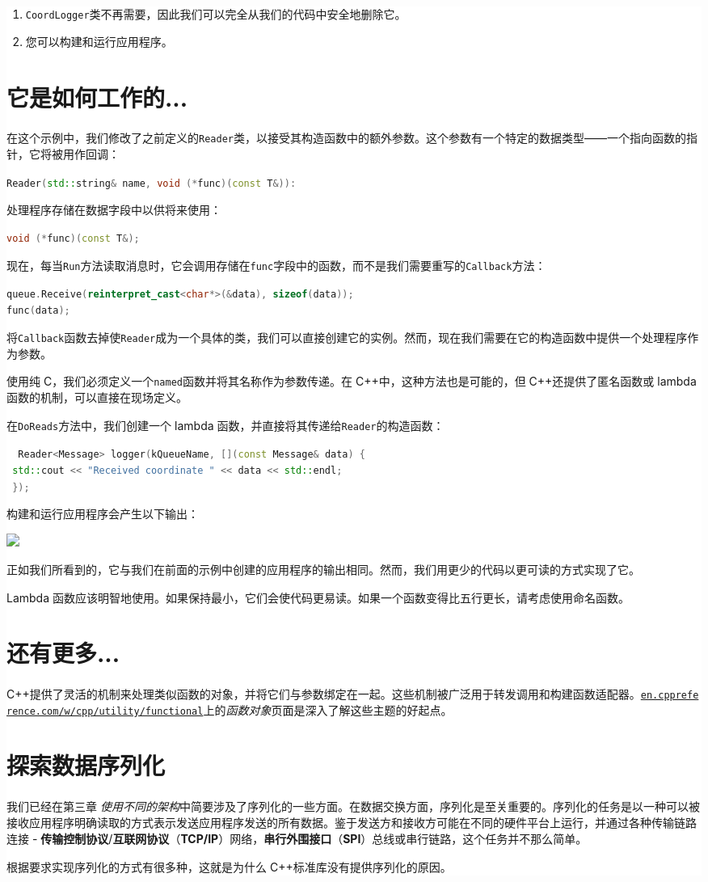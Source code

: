 1.  `CoordLogger`类不再需要，因此我们可以完全从我们的代码中安全地删除它。

1.  您可以构建和运行应用程序。

# 它是如何工作的...

在这个示例中，我们修改了之前定义的`Reader`类，以接受其构造函数中的额外参数。这个参数有一个特定的数据类型——一个指向函数的指针，它将被用作回调：

```cpp
Reader(std::string& name, void (*func)(const T&)):
```

处理程序存储在数据字段中以供将来使用：

```cpp
void (*func)(const T&);
```

现在，每当`Run`方法读取消息时，它会调用存储在`func`字段中的函数，而不是我们需要重写的`Callback`方法：

```cpp
queue.Receive(reinterpret_cast<char*>(&data), sizeof(data));
func(data);
```

将`Callback`函数去掉使`Reader`成为一个具体的类，我们可以直接创建它的实例。然而，现在我们需要在它的构造函数中提供一个处理程序作为参数。

使用纯 C，我们必须定义一个`named`函数并将其名称作为参数传递。在 C++中，这种方法也是可能的，但 C++还提供了匿名函数或 lambda 函数的机制，可以直接在现场定义。

在`DoReads`方法中，我们创建一个 lambda 函数，并直接将其传递给`Reader`的构造函数：

```cpp
  Reader<Message> logger(kQueueName, [](const Message& data) {
 std::cout << "Received coordinate " << data << std::endl;
 });
```

构建和运行应用程序会产生以下输出：

![](https://github.com/OpenDocCN/freelearn-c-cpp-zh/raw/master/docs/emb-prog-mod-cpp-cb/img/6c9b5c11-a5ea-4454-8e09-6d3b1ff2e1cd.png)

正如我们所看到的，它与我们在前面的示例中创建的应用程序的输出相同。然而，我们用更少的代码以更可读的方式实现了它。

Lambda 函数应该明智地使用。如果保持最小，它们会使代码更易读。如果一个函数变得比五行更长，请考虑使用命名函数。

# 还有更多...

C++提供了灵活的机制来处理类似函数的对象，并将它们与参数绑定在一起。这些机制被广泛用于转发调用和构建函数适配器。[`en.cppreference.com/w/cpp/utility/functional`](https://en.cppreference.com/w/cpp/utility/functional)上的*函数对象*页面是深入了解这些主题的好起点。

# 探索数据序列化

我们已经在第三章 *使用不同的架构*中简要涉及了序列化的一些方面。在数据交换方面，序列化是至关重要的。序列化的任务是以一种可以被接收应用程序明确读取的方式表示发送应用程序发送的所有数据。鉴于发送方和接收方可能在不同的硬件平台上运行，并通过各种传输链路连接 - **传输控制协议**/**互联网协议**（**TCP/IP**）网络，**串行外围接口**（**SPI**）总线或串行链路，这个任务并不那么简单。

根据要求实现序列化的方式有很多种，这就是为什么 C++标准库没有提供序列化的原因。
